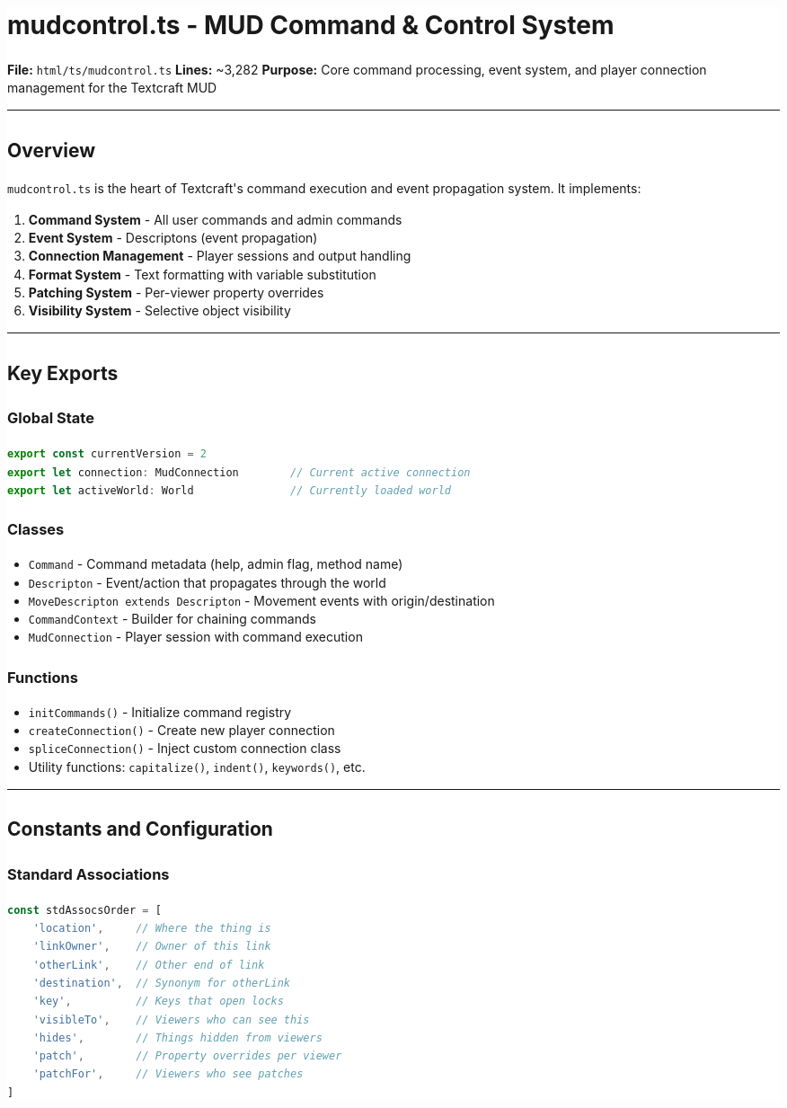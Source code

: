 # mudcontrol.ts - MUD Command & Control System

**File:** `html/ts/mudcontrol.ts`
**Lines:** ~3,282
**Purpose:** Core command processing, event system, and player connection management for the Textcraft MUD

---

## Overview

`mudcontrol.ts` is the heart of Textcraft's command execution and event propagation system. It implements:

1. **Command System** - All user commands and admin commands
2. **Event System** - Descriptons (event propagation)
3. **Connection Management** - Player sessions and output handling
4. **Format System** - Text formatting with variable substitution
5. **Patching System** - Per-viewer property overrides
6. **Visibility System** - Selective object visibility

---

## Key Exports

### Global State
```typescript
export const currentVersion = 2
export let connection: MudConnection        // Current active connection
export let activeWorld: World               // Currently loaded world
```

### Classes
- `Command` - Command metadata (help, admin flag, method name)
- `Descripton` - Event/action that propagates through the world
- `MoveDescripton extends Descripton` - Movement events with origin/destination
- `CommandContext` - Builder for chaining commands
- `MudConnection` - Player session with command execution

### Functions
- `initCommands()` - Initialize command registry
- `createConnection()` - Create new player connection
- `spliceConnection()` - Inject custom connection class
- Utility functions: `capitalize()`, `indent()`, `keywords()`, etc.

---

## Constants and Configuration

### Standard Associations
```typescript
const stdAssocsOrder = [
    'location',     // Where the thing is
    'linkOwner',    // Owner of this link
    'otherLink',    // Other end of link
    'destination',  // Synonym for otherLink
    'key',          // Keys that open locks
    'visibleTo',    // Viewers who can see this
    'hides',        // Things hidden from viewers
    'patch',        // Property overrides per viewer
    'patchFor',     // Viewers who see patches
]
```